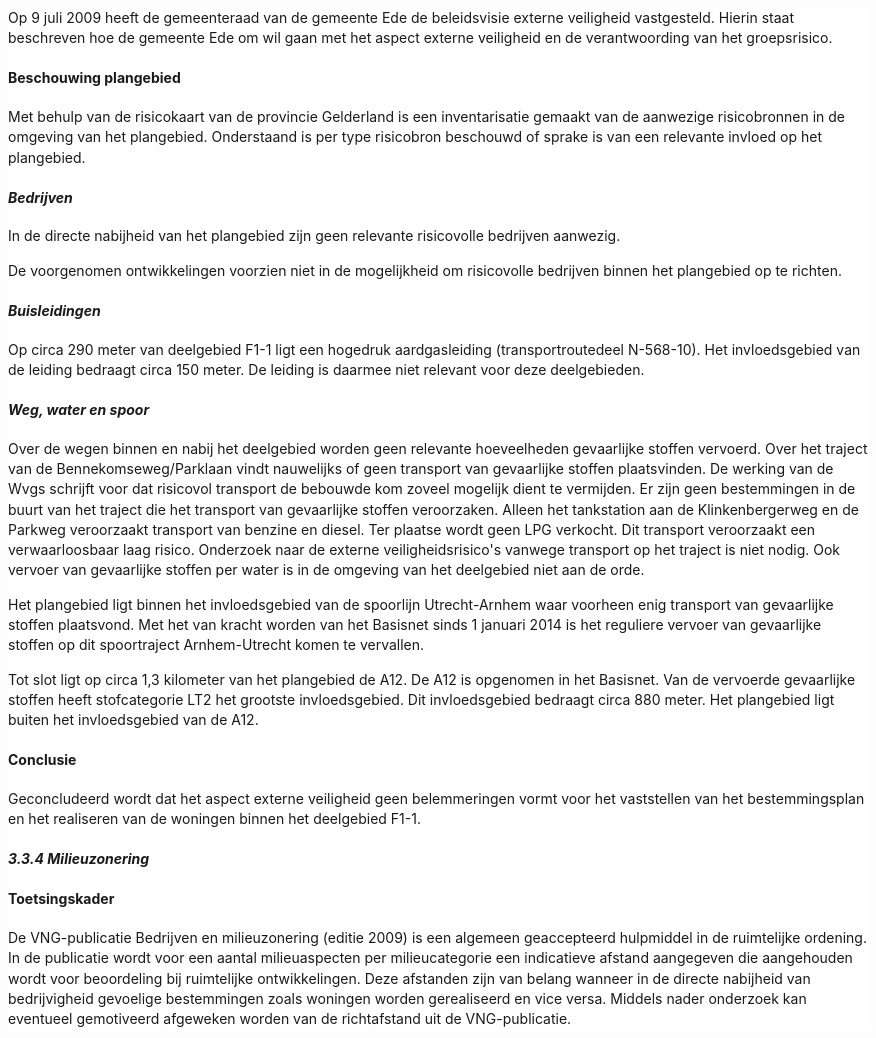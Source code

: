 Op 9 juli 2009 heeft de gemeenteraad van de gemeente Ede de beleidsvisie externe veiligheid vastgesteld. Hierin staat beschreven hoe de gemeente Ede om wil gaan met het aspect externe veiligheid en de verantwoording van het groepsrisico.

#### **Beschouwing plangebied**

Met behulp van de risicokaart van de provincie Gelderland is een inventarisatie gemaakt van de aanwezige risicobronnen in de omgeving van het plangebied. Onderstaand is per type risicobron beschouwd of sprake is van een relevante invloed op het plangebied.

#### *Bedrijven*

In de directe nabijheid van het plangebied zijn geen relevante risicovolle bedrijven aanwezig.

De voorgenomen ontwikkelingen voorzien niet in de mogelijkheid om risicovolle bedrijven binnen het plangebied op te richten.

#### *Buisleidingen*

Op circa 290 meter van deelgebied F1-1 ligt een hogedruk aardgasleiding (transportroutedeel N-568-10). Het invloedsgebied van de leiding bedraagt circa 150 meter. De leiding is daarmee niet relevant voor deze deelgebieden.

#### *Weg, water en spoor*

Over de wegen binnen en nabij het deelgebied worden geen relevante hoeveelheden gevaarlijke stoffen vervoerd. Over het traject van de Bennekomseweg/Parklaan vindt nauwelijks of geen transport van gevaarlijke stoffen plaatsvinden. De werking van de Wvgs schrijft voor dat risicovol transport de bebouwde kom zoveel mogelijk dient te vermijden. Er zijn geen bestemmingen in de buurt van het traject die het transport van gevaarlijke stoffen veroorzaken. Alleen het tankstation aan de Klinkenbergerweg en de Parkweg veroorzaakt transport van benzine en diesel. Ter plaatse wordt geen LPG verkocht. Dit transport veroorzaakt een verwaarloosbaar laag risico. Onderzoek naar de externe veiligheidsrisico's vanwege transport op het traject is niet nodig. Ook vervoer van gevaarlijke stoffen per water is in de omgeving van het deelgebied niet aan de orde.

Het plangebied ligt binnen het invloedsgebied van de spoorlijn Utrecht-Arnhem waar voorheen enig transport van gevaarlijke stoffen plaatsvond. Met het van kracht worden van het Basisnet sinds 1 januari 2014 is het reguliere vervoer van gevaarlijke stoffen op dit spoortraject Arnhem-Utrecht komen te vervallen.

Tot slot ligt op circa 1,3 kilometer van het plangebied de A12. De A12 is opgenomen in het Basisnet. Van de vervoerde gevaarlijke stoffen heeft stofcategorie LT2 het grootste invloedsgebied. Dit invloedsgebied bedraagt circa 880 meter. Het plangebied ligt buiten het invloedsgebied van de A12.

#### **Conclusie**

Geconcludeerd wordt dat het aspect externe veiligheid geen belemmeringen vormt voor het vaststellen van het bestemmingsplan en het realiseren van de woningen binnen het deelgebied F1-1.

#### *3.3.4 Milieuzonering*

#### **Toetsingskader**

De VNG-publicatie Bedrijven en milieuzonering (editie 2009) is een algemeen geaccepteerd hulpmiddel in de ruimtelijke ordening. In de publicatie wordt voor een aantal milieuaspecten per milieucategorie een indicatieve afstand aangegeven die aangehouden wordt voor beoordeling bij ruimtelijke ontwikkelingen. Deze afstanden zijn van belang wanneer in de directe nabijheid van bedrijvigheid gevoelige bestemmingen zoals woningen worden gerealiseerd en vice versa. Middels nader onderzoek kan eventueel gemotiveerd afgeweken worden van de richtafstand uit de VNG-publicatie.
